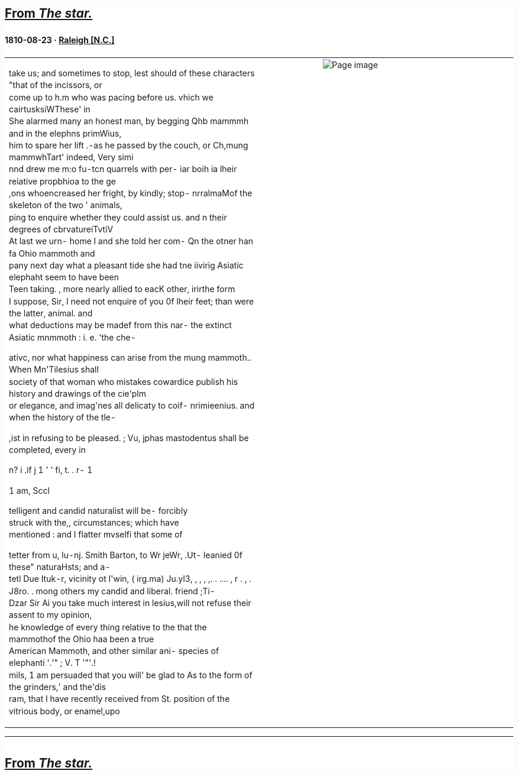 
## [From _The star._](https://newspapers.digitalnc.org/lccn/sn83025807/1810-08-23/ed-1/seq-4/)

#### 1810-08-23 &middot; [Raleigh [N.C.]](http://dbpedia.org/resource/Raleigh%2C_North_Carolina)

<table style="width: 100%;"><tr><td style="width: 50%">

  
take us; and sometimes to stop, lest should of these characters &quot;that of the incissors, or  
come up to h.m who was pacing before us. vhich we cairtusksiWThese&#x27; in  
She alarmed many an honest man, by begging Qhb mammmh and in the elephns primWius,  
him to spare her lift .-as he passed by the couch, or Ch,mung mammwhTart&#x27; indeed, Very simi­  
nnd drew me m:o fu-tcn quarrels with per- iar boih ia lheir reiative propbhioa to the ge­  
,ons whoencreased her fright, by kindly; stop- nrralmaMof the skeleton of the two &#x27; animals,  
ping to enquire whether they could assist us. and n their degrees of cbrvatureiTvtiV  
At last we urn- home I and she told her com- Qn the otner han fa Ohio mammoth and  
pany next day what a pleasant tide she had tne iivirig Asiatic elephaht seem to have been  
Teen taking. , more nearly allied to eacK other, irirthe form  
I suppose, Sir, I need not enquire of you 0f lheir feet; than were the latter, animal. and  
what deductions may be madef from this nar- the extinct Asiatic mnmmoth : i. e. &#x27;the che-  
  
ativc, nor what happiness can arise from the mung mammoth.. When Mn&#x27;Tilesius shall  
society of that woman who mistakes cowardice publish his history and drawings of the cie&#x27;plm  
or elegance, and imag&#x27;nes all delicaty to coif- nrimieenius. and when the history of the tle-  
  
,ist in refusing to be pleased. ; Vu, jphas mastodentus shall be completed, every in  
  
n? i .if j 1 &#x27; &#x27; fi, t. . r- 1  
  
1 am, Sccl  
  
telligent and candid naturalist will be- forcibly  
struck with the,, circumstances; which have  
mentioned : and I flatter mvselfi that some of  
  
tetter from u, lu-nj. Smith Barton, to Wr jeWr, .Ut- leanied 0f these&quot; naturaHsts; and a-  
tetl Due Ituk-r, vicinity ot I&#x27;win, ( irg.ma) Ju.yl3, , , , ,. . .... , r . , .  
J8ro. . mong others my candid and liberal. friend ;Ti-  
Dzar Sir Ai you take much interest in lesius,will not refuse their assent to my opinion,  
he knowledge of every thing relative to the that the mammothof the Ohio haa been a true  
American Mammoth, and other similar ani- species of elephanti &#x27;.&#x27;&quot; ; V. T &#x27;&quot;&#x27;.!  
mils, 1 am persuaded that you will&#x27; be glad to As to the form of the grinders,&#x27; and the&#x27;dis  
ram, that I have recently received from St. position of the vitrious body, or enamel,upo
</td><td style="width: 50%; max-height: 75%; margin: auto; display: block;">
<img alt="Page image" src="https://newspapers.digitalnc.org/images/iiif/batch_ncu_StarRal1n_ver01%2Fdata%2F1810082301%2F0383.jp2/pct:52.55563707507948,36.36788048552754,44.87649792125214,19.65452847805789/!600,600/0/default.jpg"/>
</td>
</tr></table>

---

## [From _The star._](https://newspapers.digitalnc.org/lccn/sn83025807/1810-08-23/ed-1/seq-4/)
